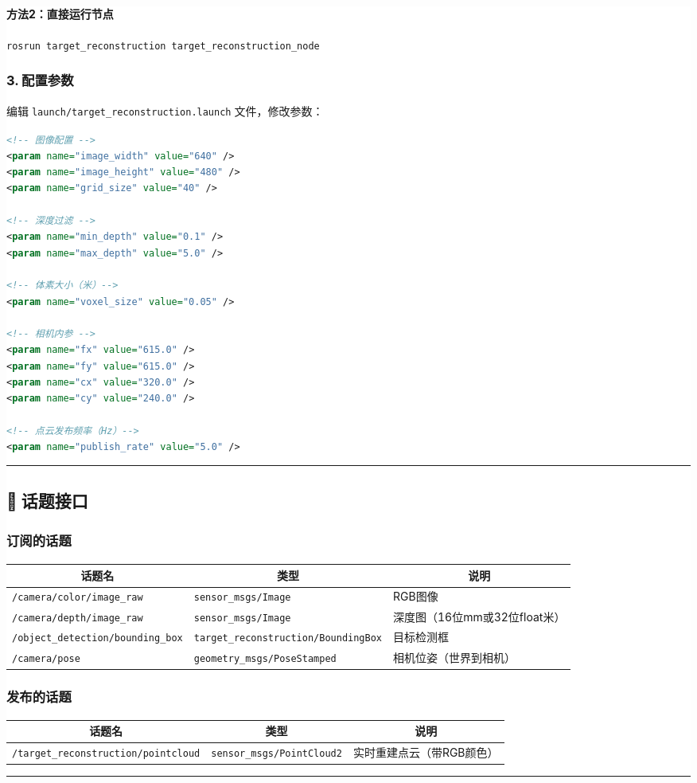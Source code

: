 #### 方法2：直接运行节点
```bash
rosrun target_reconstruction target_reconstruction_node
```

### 3. 配置参数

编辑 `launch/target_reconstruction.launch` 文件，修改参数：

```xml
<!-- 图像配置 -->
<param name="image_width" value="640" />
<param name="image_height" value="480" />
<param name="grid_size" value="40" />

<!-- 深度过滤 -->
<param name="min_depth" value="0.1" />
<param name="max_depth" value="5.0" />

<!-- 体素大小（米）-->
<param name="voxel_size" value="0.05" />

<!-- 相机内参 -->
<param name="fx" value="615.0" />
<param name="fy" value="615.0" />
<param name="cx" value="320.0" />
<param name="cy" value="240.0" />

<!-- 点云发布频率（Hz）-->
<param name="publish_rate" value="5.0" />
```

---

## 📡 话题接口

### 订阅的话题

| 话题名 | 类型 | 说明 |
|-------|------|------|
| `/camera/color/image_raw` | `sensor_msgs/Image` | RGB图像 |
| `/camera/depth/image_raw` | `sensor_msgs/Image` | 深度图（16位mm或32位float米）|
| `/object_detection/bounding_box` | `target_reconstruction/BoundingBox` | 目标检测框 |
| `/camera/pose` | `geometry_msgs/PoseStamped` | 相机位姿（世界到相机）|

### 发布的话题

| 话题名 | 类型 | 说明 |
|-------|------|------|
| `/target_reconstruction/pointcloud` | `sensor_msgs/PointCloud2` | 实时重建点云（带RGB颜色）|

---